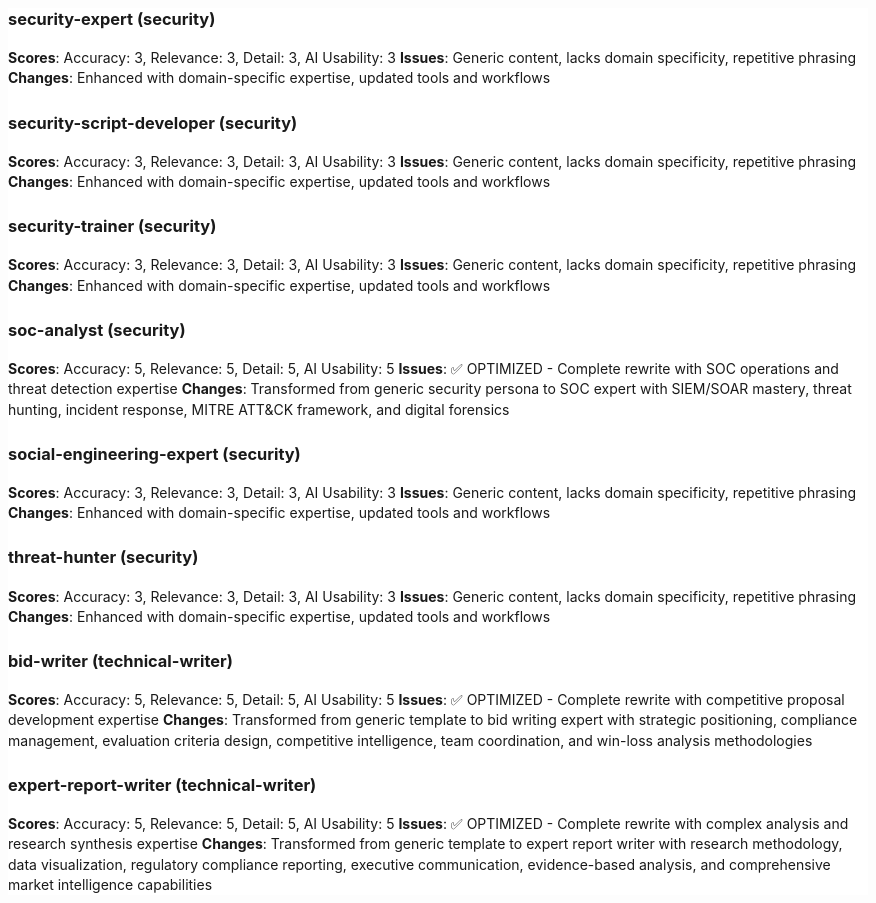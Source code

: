 ### security-expert (security)

**Scores**: Accuracy: 3, Relevance: 3, Detail: 3, AI Usability: 3
**Issues**: Generic content, lacks domain specificity, repetitive phrasing
**Changes**: Enhanced with domain-specific expertise, updated tools and workflows

### security-script-developer (security)

**Scores**: Accuracy: 3, Relevance: 3, Detail: 3, AI Usability: 3
**Issues**: Generic content, lacks domain specificity, repetitive phrasing
**Changes**: Enhanced with domain-specific expertise, updated tools and workflows

### security-trainer (security)

**Scores**: Accuracy: 3, Relevance: 3, Detail: 3, AI Usability: 3
**Issues**: Generic content, lacks domain specificity, repetitive phrasing
**Changes**: Enhanced with domain-specific expertise, updated tools and workflows

### soc-analyst (security)

**Scores**: Accuracy: 5, Relevance: 5, Detail: 5, AI Usability: 5
**Issues**: ✅ OPTIMIZED - Complete rewrite with SOC operations and threat detection expertise
**Changes**: Transformed from generic security persona to SOC expert with SIEM/SOAR mastery, threat hunting, incident response, MITRE ATT&CK framework, and digital forensics

### social-engineering-expert (security)

**Scores**: Accuracy: 3, Relevance: 3, Detail: 3, AI Usability: 3
**Issues**: Generic content, lacks domain specificity, repetitive phrasing
**Changes**: Enhanced with domain-specific expertise, updated tools and workflows

### threat-hunter (security)

**Scores**: Accuracy: 3, Relevance: 3, Detail: 3, AI Usability: 3
**Issues**: Generic content, lacks domain specificity, repetitive phrasing
**Changes**: Enhanced with domain-specific expertise, updated tools and workflows

### bid-writer (technical-writer)

**Scores**: Accuracy: 5, Relevance: 5, Detail: 5, AI Usability: 5
**Issues**: ✅ OPTIMIZED - Complete rewrite with competitive proposal development expertise
**Changes**: Transformed from generic template to bid writing expert with strategic positioning, compliance management, evaluation criteria design, competitive intelligence, team coordination, and win-loss analysis methodologies

### expert-report-writer (technical-writer)

**Scores**: Accuracy: 5, Relevance: 5, Detail: 5, AI Usability: 5
**Issues**: ✅ OPTIMIZED - Complete rewrite with complex analysis and research synthesis expertise
**Changes**: Transformed from generic template to expert report writer with research methodology, data visualization, regulatory compliance reporting, executive communication, evidence-based analysis, and comprehensive market intelligence capabilities
